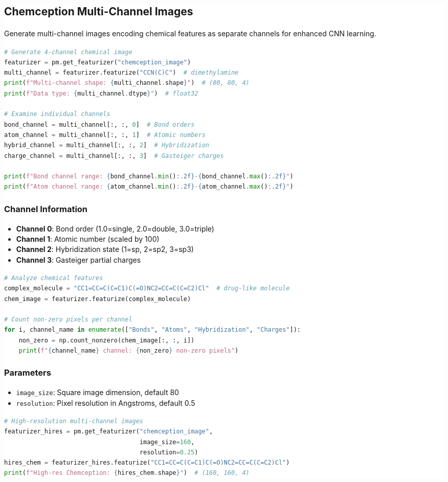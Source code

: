 ## Chemception Multi-Channel Images

Generate multi-channel images encoding chemical features as separate channels for enhanced CNN learning.

```python
# Generate 4-channel chemical image
featurizer = pm.get_featurizer("chemception_image")
multi_channel = featurizer.featurize("CCN(C)C")  # dimethylamine
print(f"Multi-channel shape: {multi_channel.shape}")  # (80, 80, 4)
print(f"Data type: {multi_channel.dtype}")  # float32

# Examine individual channels
bond_channel = multi_channel[:, :, 0]  # Bond orders
atom_channel = multi_channel[:, :, 1]  # Atomic numbers  
hybrid_channel = multi_channel[:, :, 2]  # Hybridization
charge_channel = multi_channel[:, :, 3]  # Gasteiger charges

print(f"Bond channel range: {bond_channel.min():.2f}-{bond_channel.max():.2f}")
print(f"Atom channel range: {atom_channel.min():.2f}-{atom_channel.max():.2f}")
```

### Channel Information

- **Channel 0**: Bond order (1.0=single, 2.0=double, 3.0=triple)
- **Channel 1**: Atomic number (scaled by 100)
- **Channel 2**: Hybridization state (1=sp, 2=sp2, 3=sp3)  
- **Channel 3**: Gasteiger partial charges

```python
# Analyze chemical features
complex_molecule = "CC1=CC=C(C=C1)C(=O)NC2=CC=C(C=C2)Cl"  # drug-like molecule
chem_image = featurizer.featurize(complex_molecule)

# Count non-zero pixels per channel
for i, channel_name in enumerate(["Bonds", "Atoms", "Hybridization", "Charges"]):
    non_zero = np.count_nonzero(chem_image[:, :, i])
    print(f"{channel_name} channel: {non_zero} non-zero pixels")
```

### Parameters

- `image_size`: Square image dimension, default 80
- `resolution`: Pixel resolution in Angstroms, default 0.5

```python
# High-resolution multi-channel images
featurizer_hires = pm.get_featurizer("chemception_image", 
                                     image_size=160, 
                                     resolution=0.25)
hires_chem = featurizer_hires.featurize("CC1=CC=C(C=C1)C(=O)NC2=CC=C(C=C2)Cl")
print(f"High-res Chemception: {hires_chem.shape}")  # (160, 160, 4)
```
